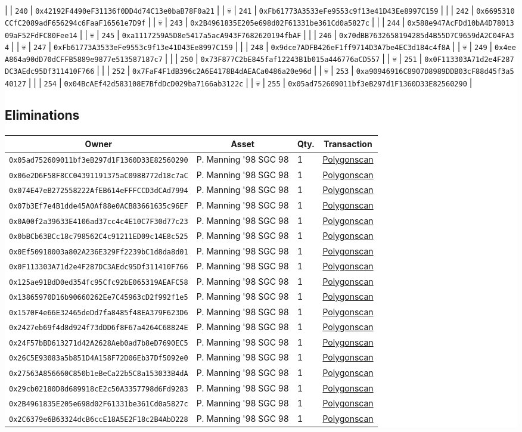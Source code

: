 |  | `240` | `0x42192F4490eF31136f0DD4d74C13e0baB78F0a21` |
| 💀 | `241` | `0xFb61773A3533eFe9553c9f13e41D43Ee8997C159` |
|  | `242` | `0x6695310CCfC2089adF656294c6FaaF16561e7D9f` |
| 💀 | `243` | `0x2B4961835E205e698d02F61331be361Cd0a5827c` |
|  | `244` | `0x588e947AcFDd10bA4D7801309aF52FdFC80Fee14` |
| 💀 | `245` | `0xa1117259A5D8e5417a5acA943F7682620194fbAF` |
|  | `246` | `0x70dBB7632658194285d4B55D7C9659dA2C04FA34` |
| 💀 | `247` | `0xFb61773A3533eFe9553c9f13e41D43Ee8997C159` |
|  | `248` | `0x9dce7ADFB426eF1ff9714D3A7be4EC3d184c4f8A` |
| 💀 | `249` | `0x4eeA864a90dD70dCFFB5889e9877e513587187c7` |
|  | `250` | `0x73F877C2bE845faf12243B1b015a446776aCD557` |
| 💀 | `251` | `0x0F113303A71d2e4F287DC3AEdc95Df311410F766` |
|  | `252` | `0x7FaF4F1dB396c2A6E4178B4dAEACa0486a20e96d` |
| 💀 | `253` | `0xa90946916C8907D8989DDB03cF88d45f3a540127` |
|  | `254` | `0x04BcAEf42d583108E7BfdDcD029ba7166ab3122c` |
| 💀 | `255` | `0x05ad752609011bf3eB297d1F1360D33E82560290` |


## Eliminations

| Owner | Asset | Qty. | Transaction |
| --- | --- | --- | --- |
| `0x05ad752609011bf3eB297d1F1360D33E82560290` | P. Manning '98 SGC 98 | 1 | [Polygonscan](https://polygonscan.com/tx/0x516b0af9afbf0ca297bd7517ed2f04fd7b6c4d32645a174ca54830e38b46dcfb) |
| `0x06e2D6F58F8CC04391191375aC098B772d18c7aC` | P. Manning '98 SGC 98 | 1 | [Polygonscan](https://polygonscan.com/tx/0xd2ed04097d28aac4f9e7d7f8070a9da0ad24fd7ad63e68e0ea1ef9ab9d635717) |
| `0x074E47eB272558222AfEB614eFFFCCD3dCAd7994` | P. Manning '98 SGC 98 | 1 | [Polygonscan](https://polygonscan.com/tx/0x41c48eb76782fe8f065691f5171e522ab229761c0305a56f7300e0b71105dbdb) |
| `0x07b3Ef7e4B1dde45A0Af88e0ACB83661635c96EF` | P. Manning '98 SGC 98 | 1 | [Polygonscan](https://polygonscan.com/tx/0x05330d53b0f1db38fb55c82c3c09b5674dbe417b97643c67fe87ec9e45a35589) |
| `0x0A00f2a39633E4106ad37cc4c4E10C7F30d77c23` | P. Manning '98 SGC 98 | 1 | [Polygonscan](https://polygonscan.com/tx/0x1d3dcbe1333c1c55204fbf9e8aa8d484fa38b2a90d68ae2ff552b33aa7e0e392) |
| `0x0bBCb63BCc18c798562C4c91211ED09c14E8c525` | P. Manning '98 SGC 98 | 1 | [Polygonscan](https://polygonscan.com/tx/0x9f90618d5e2e9d12c1eae84803e81bf286d9345e5761a9f88ec01bf0c1b229e7) |
| `0x0Ef50918003a802A236E329Ff2239bC1d8da8d01` | P. Manning '98 SGC 98 | 1 | [Polygonscan](https://polygonscan.com/tx/0x572668a461a114e4a0e0d8ff2fe7d2aae237cf0f9eed657a7da9f6dfb59905bc) |
| `0x0F113303A71d2e4F287DC3AEdc95Df311410F766` | P. Manning '98 SGC 98 | 1 | [Polygonscan](https://polygonscan.com/tx/0x7390310decb6a958755eeede3ed16303aaf17c5dabfc78ca8122f8b74209c128) |
| `0x125ae91BdD0ed354fc95Cfc92bE065319AEAFC58` | P. Manning '98 SGC 98 | 1 | [Polygonscan](https://polygonscan.com/tx/0xb4d8e0632e4a10f9cfbe38d3b801fc51a73527d24da2b5c08a9d3ec0a195021b) |
| `0x13865970D16b90660262Ee7C45963cD2f992f1e5` | P. Manning '98 SGC 98 | 1 | [Polygonscan](https://polygonscan.com/tx/0x8789a307fc94fe6ed497d4c4c355239e340c9d3929250b003d59a76b0d8eb1f3) |
| `0x1570F4e66E32465deDd7fa8485f48EA379F623D6` | P. Manning '98 SGC 98 | 1 | [Polygonscan](https://polygonscan.com/tx/0xb4934222d35857a21a056f8dba00d14b7358013346e036b83f4f1b7b3eff6f67) |
| `0x2427eb69f4d8d924f73dDD6f8F67a4264C68824E` | P. Manning '98 SGC 98 | 1 | [Polygonscan](https://polygonscan.com/tx/0x2f7d92696f0b7076b6fb188f2c4521520fdb6c1552ba45a55f4d803251a2651f) |
| `0x24F57bBD613271d42A2628Aeb0ad7b8eD7690EC5` | P. Manning '98 SGC 98 | 1 | [Polygonscan](https://polygonscan.com/tx/0x699390493e70b8933077ea13498531f03f44fb900ec727533d37e5180dbf5804) |
| `0x26C5E93083a5b851D4A158F72D06Eb37Df5092e0` | P. Manning '98 SGC 98 | 1 | [Polygonscan](https://polygonscan.com/tx/0x398e6fc3bcce9df089269be89f2c50ae2f14c6134bf456c832f62f81f3e4812c) |
| `0x27563A856660C850b1eBeCa22b5C8a153033B4dA` | P. Manning '98 SGC 98 | 1 | [Polygonscan](https://polygonscan.com/tx/0x625c757fc023c1ad5c1fa6d3f832f5fc62b51ee5f83f4856c15e3b5ddd253a72) |
| `0x29cb02180D8d689918cE2c50A3357798d6Fd9283` | P. Manning '98 SGC 98 | 1 | [Polygonscan](https://polygonscan.com/tx/0x00ee6ba7f4c981521e92d385146e591bfe496e13c29e323ad7fcffae99c37326) |
| `0x2B4961835E205e698d02F61331be361Cd0a5827c` | P. Manning '98 SGC 98 | 1 | [Polygonscan](https://polygonscan.com/tx/0x33a1d2aeae1a1d4fd4ec39389ab58a8967ab1903a267073b88886ed2438bb3ea) |
| `0x2C6379e6B63324dcB6ccE18A5E2F18c2B4AbD228` | P. Manning '98 SGC 98 | 1 | [Polygonscan](https://polygonscan.com/tx/0x904f560e3dc7da97f8567c3f595340692fba33c95aeb2c3262254992184e33b8) |